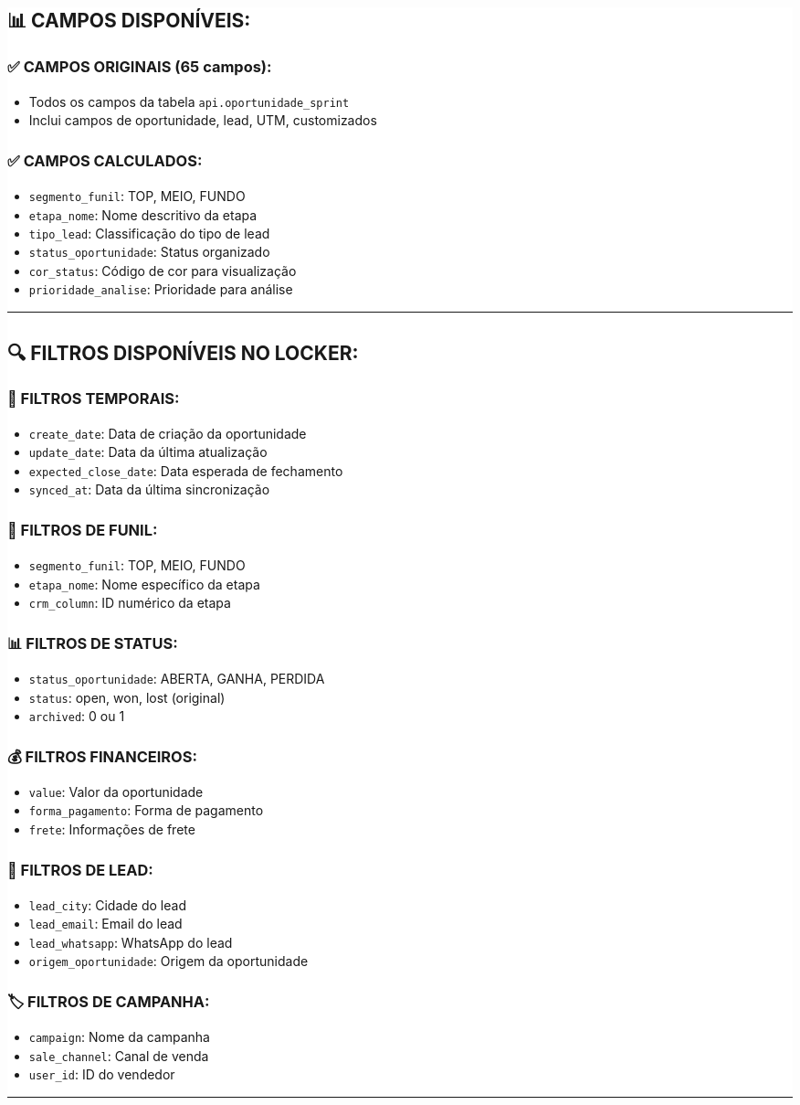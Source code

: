 
## 📊 **CAMPOS DISPONÍVEIS:**

### **✅ CAMPOS ORIGINAIS (65 campos):**
- Todos os campos da tabela `api.oportunidade_sprint`
- Inclui campos de oportunidade, lead, UTM, customizados

### **✅ CAMPOS CALCULADOS:**
- `segmento_funil`: TOP, MEIO, FUNDO
- `etapa_nome`: Nome descritivo da etapa
- `tipo_lead`: Classificação do tipo de lead
- `status_oportunidade`: Status organizado
- `cor_status`: Código de cor para visualização
- `prioridade_analise`: Prioridade para análise

---

## 🔍 **FILTROS DISPONÍVEIS NO LOCKER:**

### **📅 FILTROS TEMPORAIS:**
- `create_date`: Data de criação da oportunidade
- `update_date`: Data da última atualização
- `expected_close_date`: Data esperada de fechamento
- `synced_at`: Data da última sincronização

### **🎯 FILTROS DE FUNIL:**
- `segmento_funil`: TOP, MEIO, FUNDO
- `etapa_nome`: Nome específico da etapa
- `crm_column`: ID numérico da etapa

### **📊 FILTROS DE STATUS:**
- `status_oportunidade`: ABERTA, GANHA, PERDIDA
- `status`: open, won, lost (original)
- `archived`: 0 ou 1

### **💰 FILTROS FINANCEIROS:**
- `value`: Valor da oportunidade
- `forma_pagamento`: Forma de pagamento
- `frete`: Informações de frete

### **👥 FILTROS DE LEAD:**
- `lead_city`: Cidade do lead
- `lead_email`: Email do lead
- `lead_whatsapp`: WhatsApp do lead
- `origem_oportunidade`: Origem da oportunidade

### **🏷️ FILTROS DE CAMPANHA:**
- `campaign`: Nome da campanha
- `sale_channel`: Canal de venda
- `user_id`: ID do vendedor

---